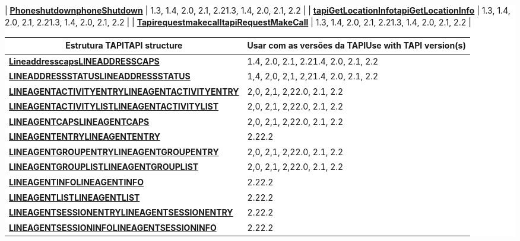 | [<span data-ttu-id="70b51-391">**Phoneshutdown**</span><span class="sxs-lookup"><span data-stu-id="70b51-391">**phoneShutdown**</span></span>](/windows/desktop/api/Tapi/nf-tapi-phoneshutdown) | <span data-ttu-id="70b51-392">1.3, 1.4, 2.0, 2.1, 2.2</span><span class="sxs-lookup"><span data-stu-id="70b51-392">1.3, 1.4, 2.0, 2.1, 2.2</span></span> |
| [<span data-ttu-id="70b51-393">**tapiGetLocationInfo**</span><span class="sxs-lookup"><span data-stu-id="70b51-393">**tapiGetLocationInfo**</span></span>](/windows/desktop/api/Tapi/nf-tapi-tapigetlocationinfo) | <span data-ttu-id="70b51-394">1.3, 1.4, 2.0, 2.1, 2.2</span><span class="sxs-lookup"><span data-stu-id="70b51-394">1.3, 1.4, 2.0, 2.1, 2.2</span></span> |
| [<span data-ttu-id="70b51-395">**Tapirequestmakecall**</span><span class="sxs-lookup"><span data-stu-id="70b51-395">**tapiRequestMakeCall**</span></span>](/windows/desktop/api/Tapi/nf-tapi-tapirequestmakecall) | <span data-ttu-id="70b51-396">1.3, 1.4, 2.0, 2.1, 2.2</span><span class="sxs-lookup"><span data-stu-id="70b51-396">1.3, 1.4, 2.0, 2.1, 2.2</span></span> |



 



| <span data-ttu-id="70b51-397">Estrutura TAPI</span><span class="sxs-lookup"><span data-stu-id="70b51-397">TAPI structure</span></span>                                                     | <span data-ttu-id="70b51-398">Usar com as versões da TAPI</span><span class="sxs-lookup"><span data-stu-id="70b51-398">Use with TAPI version(s)</span></span> |
|--------------------------------------------------------------------|--------------------------|
| [<span data-ttu-id="70b51-399">**Lineaddresscaps**</span><span class="sxs-lookup"><span data-stu-id="70b51-399">**LINEADDRESSCAPS**</span></span>](/windows/desktop/api/Tapi/ns-tapi-lineaddresscaps)                     | <span data-ttu-id="70b51-400">1.4, 2.0, 2.1, 2.2</span><span class="sxs-lookup"><span data-stu-id="70b51-400">1.4, 2.0, 2.1, 2.2</span></span> |
| [<span data-ttu-id="70b51-401">**LINEADDRESSSTATUS**</span><span class="sxs-lookup"><span data-stu-id="70b51-401">**LINEADDRESSSTATUS**</span></span>](/windows/desktop/api/Tapi/ns-tapi-lineaddressstatus)                 | <span data-ttu-id="70b51-402">1,4, 2,0, 2,1, 2,2</span><span class="sxs-lookup"><span data-stu-id="70b51-402">1.4, 2.0, 2.1, 2.2</span></span> |
| [<span data-ttu-id="70b51-403">**LINEAGENTACTIVITYENTRY**</span><span class="sxs-lookup"><span data-stu-id="70b51-403">**LINEAGENTACTIVITYENTRY**</span></span>](/windows/desktop/api/Tapi/ns-tapi-lineagentactivityentry)       | <span data-ttu-id="70b51-404">2,0, 2,1, 2,2</span><span class="sxs-lookup"><span data-stu-id="70b51-404">2.0, 2.1, 2.2</span></span> |
| [<span data-ttu-id="70b51-405">**LINEAGENTACTIVITYLIST**</span><span class="sxs-lookup"><span data-stu-id="70b51-405">**LINEAGENTACTIVITYLIST**</span></span>](/windows/desktop/api/Tapi/ns-tapi-lineagentactivitylist)         | <span data-ttu-id="70b51-406">2,0, 2,1, 2,2</span><span class="sxs-lookup"><span data-stu-id="70b51-406">2.0, 2.1, 2.2</span></span> |
| [<span data-ttu-id="70b51-407">**LINEAGENTCAPS**</span><span class="sxs-lookup"><span data-stu-id="70b51-407">**LINEAGENTCAPS**</span></span>](/windows/desktop/api/Tapi/ns-tapi-lineagentcaps)                         | <span data-ttu-id="70b51-408">2,0, 2,1, 2,2</span><span class="sxs-lookup"><span data-stu-id="70b51-408">2.0, 2.1, 2.2</span></span> |
| [<span data-ttu-id="70b51-409">**LINEAGENTENTRY**</span><span class="sxs-lookup"><span data-stu-id="70b51-409">**LINEAGENTENTRY**</span></span>](/windows/desktop/api/Tapi/ns-tapi-lineagententry)                       | <span data-ttu-id="70b51-410">2.2</span><span class="sxs-lookup"><span data-stu-id="70b51-410">2.2</span></span> |
| [<span data-ttu-id="70b51-411">**LINEAGENTGROUPENTRY**</span><span class="sxs-lookup"><span data-stu-id="70b51-411">**LINEAGENTGROUPENTRY**</span></span>](/windows/desktop/api/Tapi/ns-tapi-lineagentgroupentry)             | <span data-ttu-id="70b51-412">2,0, 2,1, 2,2</span><span class="sxs-lookup"><span data-stu-id="70b51-412">2.0, 2.1, 2.2</span></span> |
| [<span data-ttu-id="70b51-413">**LINEAGENTGROUPLIST**</span><span class="sxs-lookup"><span data-stu-id="70b51-413">**LINEAGENTGROUPLIST**</span></span>](/windows/desktop/api/Tapi/ns-tapi-lineagentgrouplist)               | <span data-ttu-id="70b51-414">2,0, 2,1, 2,2</span><span class="sxs-lookup"><span data-stu-id="70b51-414">2.0, 2.1, 2.2</span></span> |
| [<span data-ttu-id="70b51-415">**LINEAGENTINFO**</span><span class="sxs-lookup"><span data-stu-id="70b51-415">**LINEAGENTINFO**</span></span>](/windows/desktop/api/Tapi/ns-tapi-lineagentinfo)                         | <span data-ttu-id="70b51-416">2.2</span><span class="sxs-lookup"><span data-stu-id="70b51-416">2.2</span></span> |
| [<span data-ttu-id="70b51-417">**LINEAGENTLIST**</span><span class="sxs-lookup"><span data-stu-id="70b51-417">**LINEAGENTLIST**</span></span>](/windows/desktop/api/Tapi/ns-tapi-lineagentlist)                         | <span data-ttu-id="70b51-418">2.2</span><span class="sxs-lookup"><span data-stu-id="70b51-418">2.2</span></span> |
| [<span data-ttu-id="70b51-419">**LINEAGENTSESSIONENTRY**</span><span class="sxs-lookup"><span data-stu-id="70b51-419">**LINEAGENTSESSIONENTRY**</span></span>](/windows/win32/api/tapi/ns-tapi-lineagentsessionentry)           | <span data-ttu-id="70b51-420">2.2</span><span class="sxs-lookup"><span data-stu-id="70b51-420">2.2</span></span> |
| [<span data-ttu-id="70b51-421">**LINEAGENTSESSIONINFO**</span><span class="sxs-lookup"><span data-stu-id="70b51-421">**LINEAGENTSESSIONINFO**</span></span>](/windows/desktop/api/Tapi/ns-tapi-lineagentsessioninfo)           | <span data-ttu-id="70b51-422">2.2</span><span class="sxs-lookup"><span data-stu-id="70b51-422">2.2</span></span> |